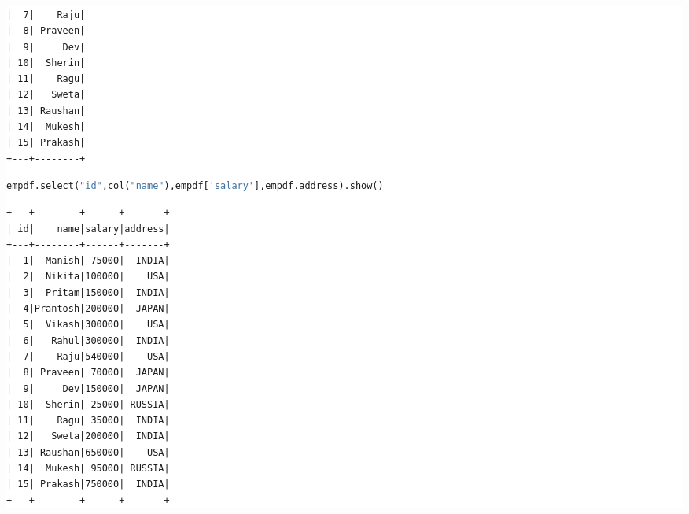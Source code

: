    |  7|    Raju|
    |  8| Praveen|
    |  9|     Dev|
    | 10|  Sherin|
    | 11|    Ragu|
    | 12|   Sweta|
    | 13| Raushan|
    | 14|  Mukesh|
    | 15| Prakash|
    +---+--------+
    



```python
empdf.select("id",col("name"),empdf['salary'],empdf.address).show()
```

    +---+--------+------+-------+
    | id|    name|salary|address|
    +---+--------+------+-------+
    |  1|  Manish| 75000|  INDIA|
    |  2|  Nikita|100000|    USA|
    |  3|  Pritam|150000|  INDIA|
    |  4|Prantosh|200000|  JAPAN|
    |  5|  Vikash|300000|    USA|
    |  6|   Rahul|300000|  INDIA|
    |  7|    Raju|540000|    USA|
    |  8| Praveen| 70000|  JAPAN|
    |  9|     Dev|150000|  JAPAN|
    | 10|  Sherin| 25000| RUSSIA|
    | 11|    Ragu| 35000|  INDIA|
    | 12|   Sweta|200000|  INDIA|
    | 13| Raushan|650000|    USA|
    | 14|  Mukesh| 95000| RUSSIA|
    | 15| Prakash|750000|  INDIA|
    +---+--------+------+-------+
    